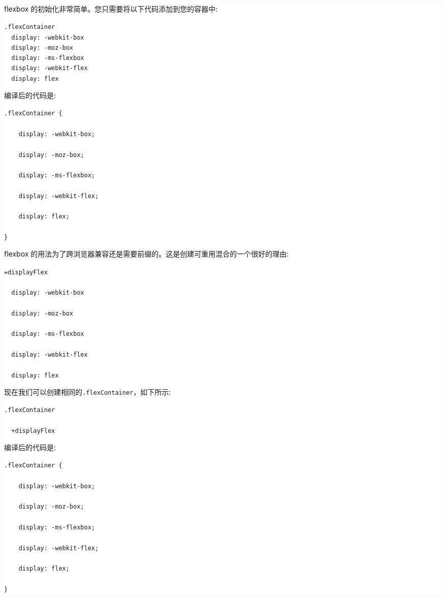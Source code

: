 flexbox 的初始化非常简单。您只需要将以下代码添加到您的容器中:

```html
.flexContainer
  display: -webkit-box
  display: -moz-box
  display: -ms-flexbox
  display: -webkit-flex
  display: flex
```

编译后的代码是:

```html
.flexContainer {

    display: -webkit-box;

    display: -moz-box;

    display: -ms-flexbox;

    display: -webkit-flex;

    display: flex;

}
```

flexbox 的用法为了跨浏览器兼容还是需要前缀的。这是创建可重用混合的一个很好的理由:

```html
=displayFlex

  display: -webkit-box

  display: -moz-box

  display: -ms-flexbox

  display: -webkit-flex

  display: flex
```

现在我们可以创建相同的`.flexContainer`，如下所示:

```html
.flexContainer

  +displayFlex
```

编译后的代码是:

```html
.flexContainer {

    display: -webkit-box;

    display: -moz-box;

    display: -ms-flexbox;

    display: -webkit-flex;

    display: flex;

}
```